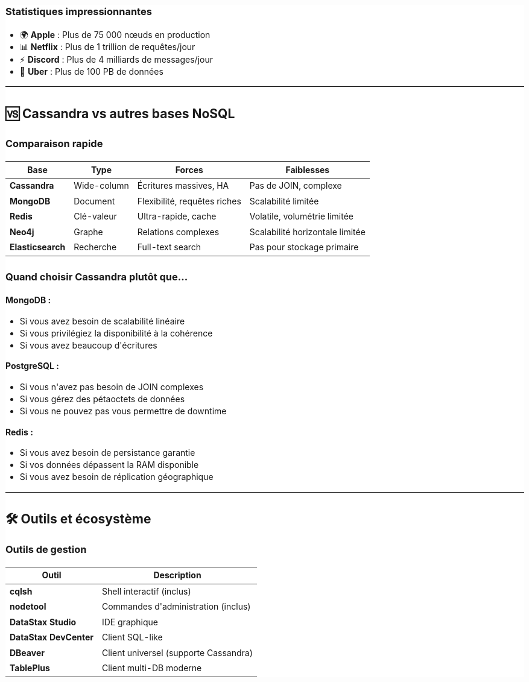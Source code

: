 ### Statistiques impressionnantes

- 🌍 **Apple** : Plus de 75 000 nœuds en production
- 📊 **Netflix** : Plus de 1 trillion de requêtes/jour
- ⚡ **Discord** : Plus de 4 milliards de messages/jour
- 💾 **Uber** : Plus de 100 PB de données

---

## 🆚 Cassandra vs autres bases NoSQL

### Comparaison rapide

| Base | Type | Forces | Faiblesses |
|------|------|--------|------------|
| **Cassandra** | Wide-column | Écritures massives, HA | Pas de JOIN, complexe |
| **MongoDB** | Document | Flexibilité, requêtes riches | Scalabilité limitée |
| **Redis** | Clé-valeur | Ultra-rapide, cache | Volatile, volumétrie limitée |
| **Neo4j** | Graphe | Relations complexes | Scalabilité horizontale limitée |
| **Elasticsearch** | Recherche | Full-text search | Pas pour stockage primaire |

### Quand choisir Cassandra plutôt que...

**MongoDB :**
- Si vous avez besoin de scalabilité linéaire
- Si vous privilégiez la disponibilité à la cohérence
- Si vous avez beaucoup d'écritures

**PostgreSQL :**
- Si vous n'avez pas besoin de JOIN complexes
- Si vous gérez des pétaoctets de données
- Si vous ne pouvez pas vous permettre de downtime

**Redis :**
- Si vous avez besoin de persistance garantie
- Si vos données dépassent la RAM disponible
- Si vous avez besoin de réplication géographique

---

## 🛠️ Outils et écosystème

### Outils de gestion

| Outil | Description |
|-------|-------------|
| **cqlsh** | Shell interactif (inclus) |
| **nodetool** | Commandes d'administration (inclus) |
| **DataStax Studio** | IDE graphique |
| **DataStax DevCenter** | Client SQL-like |
| **DBeaver** | Client universel (supporte Cassandra) |
| **TablePlus** | Client multi-DB moderne |
